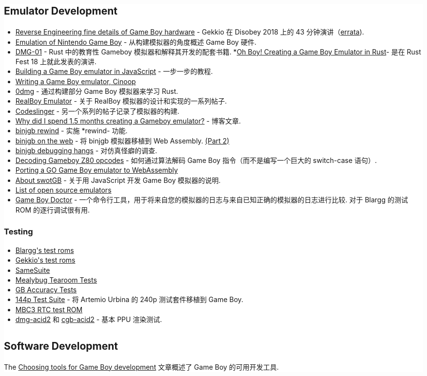 ## Emulator Development


- [Reverse Engineering fine details of Game Boy hardware](https://www.youtube.com/watch?v=GBYwjch6oEE) - Gekkio 在 Disobey 2018 上的 43 分钟演讲（[errata](https://gekkio.fi/blog/2018-02-05-errata-for-reverse-engineering-fine-details-of-game-boy-hardware.html)).
- [Emulation of Nintendo Game Boy](https://github.com/Baekalfen/PyBoy/blob/master/PyBoy.pdf) - 从构建模拟器的角度概述 Game Boy 硬件.
- [DMG-01](https://rylev.github.io/DMG-01/public/book/)  - Rust 中的教育性 Gameboy 模拟器和解释其开发的配套书籍.  *[Oh Boy! Creating a Game Boy Emulator in Rust](https://media.ccc.de/v/rustfest-rome-3-gameboy-emulator)- 是在 Rust Fest 18 上就​​此发表的演讲.
- [Building a Game Boy emulator in JavaScript](http://imrannazar.com/gameboy-Emulation-in-JavaScript) - 一步一步的教程.
- [Writing a Game Boy emulator, Cinoop](https://cturt.github.io/cinoop.html)
- [0dmg](https://jeremybanks.github.io/0dmg/2018/05/23/getting-started.html) - 通过构建部分 Game Boy 模拟器来学习 Rust.
- [RealBoy Emulator](https://realboyemulator.wordpress.com/posts/) - 关于 RealBoy 模拟器的设计和实现的一系列帖子.
- [Codeslinger](http://www.codeslinger.co.uk/pages/projects/gameboy.html) - 另一个系列的帖子记录了模拟器的构建.
- [Why did I spend 1.5 months creating a Gameboy emulator?](http://blog.rekawek.eu/2017/02/09/coffee-gb/) - 博客文章.
- [binjgb rewind](https://binji.github.io/2017/12/31/binjgb-rewind.html) - 实施 *rewind- 功能.
- [binjgb on the web](https://binji.github.io/2017/02/26/binjgb-on-the-web-part-1.html) - 将 binjgb 模拟器移植到 Web Assembly. [(Part 2)](https://binji.github.io/2017/02/27/binjgb-on-the-web-part-2.html)
- [binjgb debugging hangs](https://binji.github.io/2017/05/03/debugging-hangs.html) - 对仿真怪癖的调查.
- [Decoding Gameboy Z80 opcodes](https://gb-archive.github.io/salvage/decoding_gbz80_opcodes/Decoding%20Gamboy%20Z80%20Opcodes.html) - 如何通过算法解码 Game Boy 指令（而不是编写一个巨大的 switch-case 语句）.
- [Porting a GO Game Boy emulator to WebAssembly](https://djhworld.github.io/post/2018/09/21/i-ported-my-gameboy-color-emulator-to-webassembly/)
- [About swotGB](https://mitxela.com/projects/swotgb/about) - 关于用 JavaScript 开发 Game Boy 模拟器的说明.
- [List of open source emulators](EMULATORS.md)
- [Game Boy Doctor](https://github.com/robert/gameboy-doctor)  - 一个命令行工具，用于将来自您的模拟器的日志与来自已知正确的模拟器的日志进行比较. 对于 Blargg 的测试 ROM 的逐行调试很有用.

### Testing

- [Blargg's test roms](http://gbdev.gg8.se/files/roms/blargg-gb-tests/)
- [Gekkio's test roms](https://gekkio.fi/files/mooneye-gb/latest/)
- [SameSuite](https://github.com/LIJI32/SameSuite)
- [Mealybug Tearoom Tests](https://github.com/mattcurrie/mealybug-tearoom-tests)
- [GB Accuracy Tests](http://tasvideos.org/EmulatorResources/GBAccuracyTests.html)
- [144p Test Suite](https://github.com/pinobatch/240p-test-mini/tree/master/gameboy) - 将 Artemio Urbina 的 240p 测试套件移植到 Game Boy.
- [MBC3 RTC test ROM](https://github.com/aaaaaa123456789/rtc3test)
- [dmg-acid2](https://github.com/mattcurrie/dmg-acid2) 和 [cgb-acid2](https://github.com/mattcurrie/cgb-acid2) - 基本 PPU 渲染测试.

## Software Development

The [Choosing tools for Game Boy development](https://gbdev.io/guides/tools.html) 文章概述了 Game Boy 的可用开发工具.

